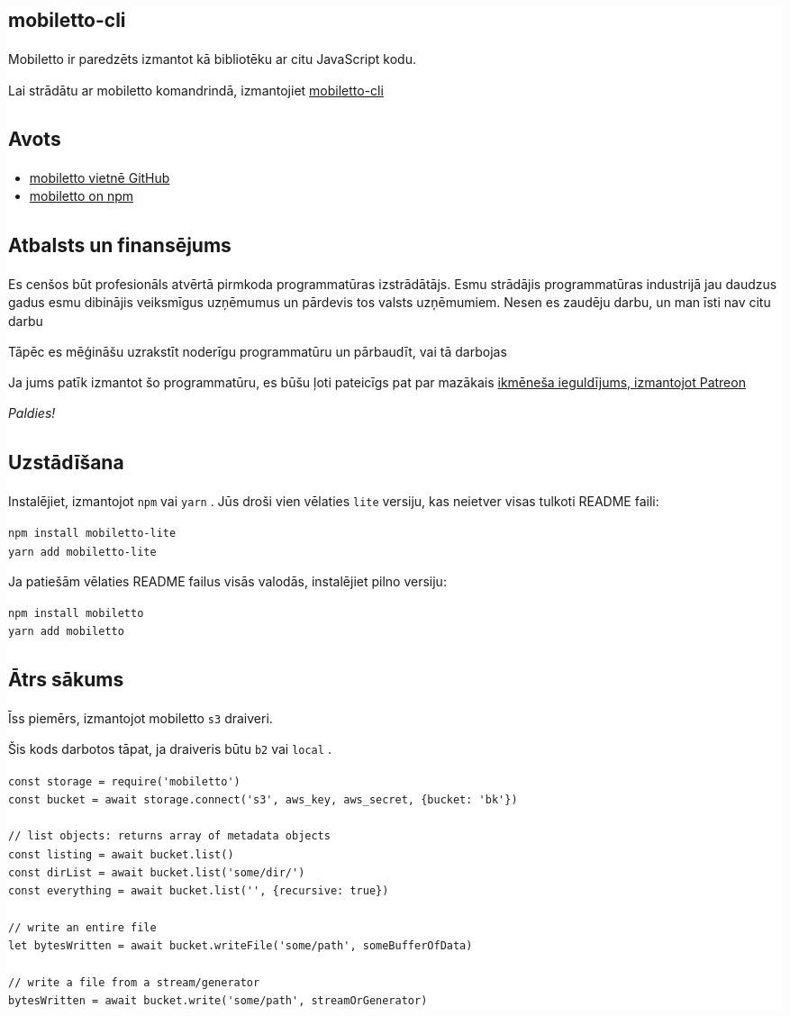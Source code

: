  ## mobiletto-cli
 Mobiletto ir paredzēts izmantot kā bibliotēku ar citu JavaScript kodu.

 Lai strādātu ar mobiletto komandrindā, izmantojiet [mobiletto-cli](https://www.npmjs.com/package/mobiletto-cli)

 ## Avots
 * [mobiletto vietnē GitHub](https://github.com/cobbzilla/mobiletto)
 * [mobiletto on npm](https://www.npmjs.com/package/mobiletto)

 ## Atbalsts un finansējums
 Es cenšos būt profesionāls atvērtā pirmkoda programmatūras izstrādātājs. Esmu strādājis
 programmatūras industrijā jau daudzus gadus esmu dibinājis veiksmīgus uzņēmumus un pārdevis tos valsts uzņēmumiem.
 Nesen es zaudēju darbu, un man īsti nav citu darbu

 Tāpēc es mēģināšu uzrakstīt noderīgu programmatūru un pārbaudīt, vai tā darbojas

 Ja jums patīk izmantot šo programmatūru, es būšu ļoti pateicīgs pat par
 mazākais [ikmēneša ieguldījums, izmantojot Patreon](https://www.patreon.com/cobbzilla)

 *Paldies!*

 ## Uzstādīšana
 Instalējiet, izmantojot `npm` vai `yarn` . Jūs droši vien vēlaties `lite` versiju, kas neietver visas
 tulkoti README faili:

    npm install mobiletto-lite
    yarn add mobiletto-lite

 Ja patiešām vēlaties README failus visās valodās, instalējiet pilno versiju:

    npm install mobiletto
    yarn add mobiletto

 ## Ātrs sākums
 Īss piemērs, izmantojot mobiletto `s3` draiveri.

 Šis kods darbotos tāpat, ja draiveris būtu `b2` vai `local` .

    const storage = require('mobiletto')
    const bucket = await storage.connect('s3', aws_key, aws_secret, {bucket: 'bk'})

    // list objects: returns array of metadata objects
    const listing = await bucket.list()
    const dirList = await bucket.list('some/dir/')
    const everything = await bucket.list('', {recursive: true})

    // write an entire file
    let bytesWritten = await bucket.writeFile('some/path', someBufferOfData)

    // write a file from a stream/generator
    bytesWritten = await bucket.write('some/path', streamOrGenerator)
